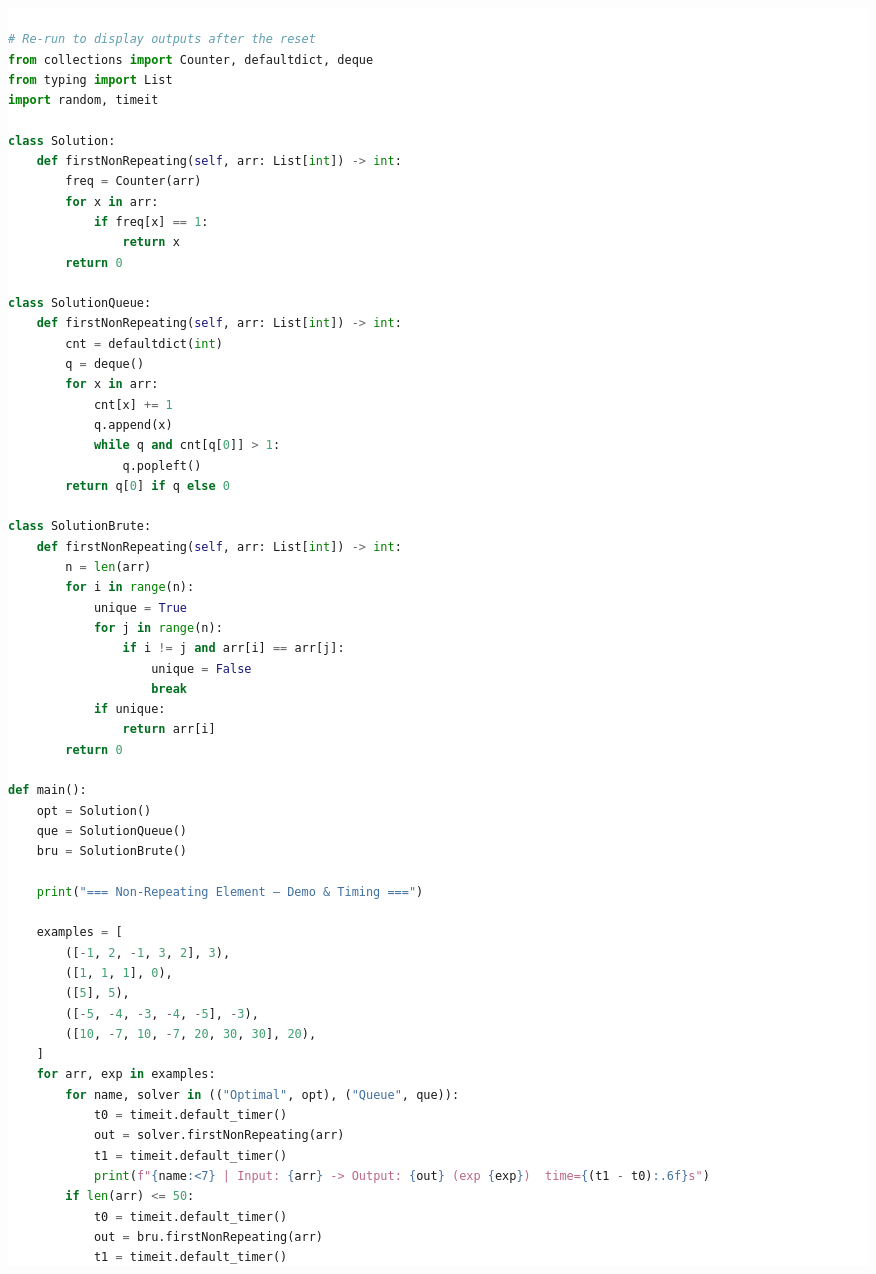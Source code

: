 ```python

# Re-run to display outputs after the reset
from collections import Counter, defaultdict, deque
from typing import List
import random, timeit

class Solution:
    def firstNonRepeating(self, arr: List[int]) -> int:
        freq = Counter(arr)
        for x in arr:
            if freq[x] == 1:
                return x
        return 0

class SolutionQueue:
    def firstNonRepeating(self, arr: List[int]) -> int:
        cnt = defaultdict(int)
        q = deque()
        for x in arr:
            cnt[x] += 1
            q.append(x)
            while q and cnt[q[0]] > 1:
                q.popleft()
        return q[0] if q else 0

class SolutionBrute:
    def firstNonRepeating(self, arr: List[int]) -> int:
        n = len(arr)
        for i in range(n):
            unique = True
            for j in range(n):
                if i != j and arr[i] == arr[j]:
                    unique = False
                    break
            if unique:
                return arr[i]
        return 0

def main():
    opt = Solution()
    que = SolutionQueue()
    bru = SolutionBrute()

    print("=== Non-Repeating Element — Demo & Timing ===")

    examples = [
        ([-1, 2, -1, 3, 2], 3),
        ([1, 1, 1], 0),
        ([5], 5),
        ([-5, -4, -3, -4, -5], -3),
        ([10, -7, 10, -7, 20, 30, 30], 20),
    ]
    for arr, exp in examples:
        for name, solver in (("Optimal", opt), ("Queue", que)):
            t0 = timeit.default_timer()
            out = solver.firstNonRepeating(arr)
            t1 = timeit.default_timer()
            print(f"{name:<7} | Input: {arr} -> Output: {out} (exp {exp})  time={(t1 - t0):.6f}s")
        if len(arr) <= 50:
            t0 = timeit.default_timer()
            out = bru.firstNonRepeating(arr)
            t1 = timeit.default_timer()
```